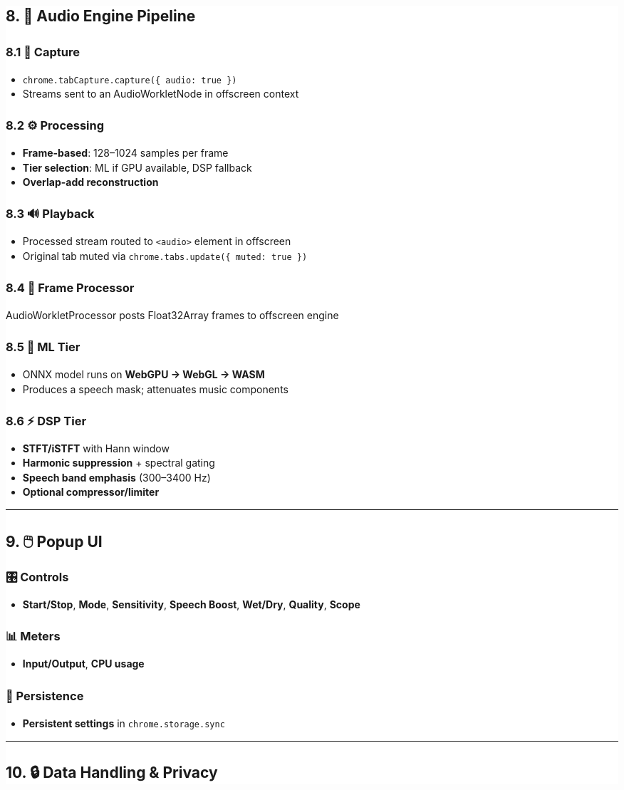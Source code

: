 
## 8. 🎵 Audio Engine Pipeline

### 8.1 🎤 Capture

- `chrome.tabCapture.capture({ audio: true })`
- Streams sent to an AudioWorkletNode in offscreen context

### 8.2 ⚙️ Processing

- **Frame-based**: 128–1024 samples per frame
- **Tier selection**: ML if GPU available, DSP fallback
- **Overlap-add reconstruction**

### 8.3 🔊 Playback

- Processed stream routed to `<audio>` element in offscreen
- Original tab muted via `chrome.tabs.update({ muted: true })`

### 8.4 🔄 Frame Processor

AudioWorkletProcessor posts Float32Array frames to offscreen engine

### 8.5 🤖 ML Tier

- ONNX model runs on **WebGPU → WebGL → WASM**
- Produces a speech mask; attenuates music components

### 8.6 ⚡ DSP Tier

- **STFT/iSTFT** with Hann window
- **Harmonic suppression** + spectral gating
- **Speech band emphasis** (300–3400 Hz)
- **Optional compressor/limiter**

---

## 9. 🖱️ Popup UI

### 🎛️ Controls
- **Start/Stop**, **Mode**, **Sensitivity**, **Speech Boost**, **Wet/Dry**, **Quality**, **Scope**

### 📊 Meters
- **Input/Output**, **CPU usage**

### 💾 Persistence
- **Persistent settings** in `chrome.storage.sync`

---

## 10. 🔒 Data Handling & Privacy

